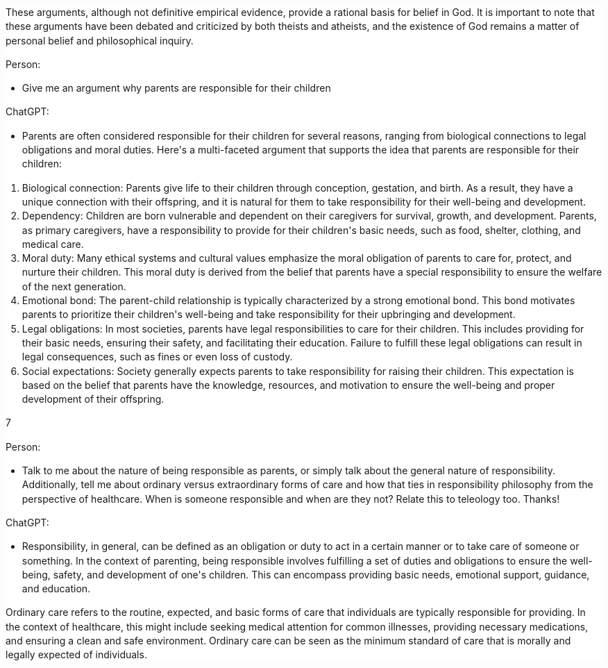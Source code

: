 These arguments, although not definitive empirical evidence, provide a rational basis for belief in God. It is important to note that these arguments have been debated and criticized by both theists and atheists, and the existence of God remains a matter of personal belief and philosophical inquiry.

Person:

- Give me an argument why parents are responsible for their children

ChatGPT:

- Parents are often considered responsible for their children for several reasons, ranging from biological connections to legal obligations and moral duties. Here's a multi-faceted argument that supports the idea that parents are responsible for their children:
1. Biological connection: Parents give life to their children through conception, gestation, and birth. As a result, they have a unique connection with their offspring, and it is natural for them to take responsibility for their well-being and development.
2. Dependency: Children are born vulnerable and dependent on their caregivers for survival, growth, and development. Parents, as primary caregivers, have a responsibility to provide for their children's basic needs, such as food, shelter, clothing, and medical care.
3. Moral duty: Many ethical systems and cultural values emphasize the moral obligation of parents to care for, protect, and nurture their children. This moral duty is derived from the belief that parents have a special responsibility to ensure the welfare of the next generation.
4. Emotional bond: The parent-child relationship is typically characterized by a strong emotional bond. This bond motivates parents to prioritize their children's well-being and take responsibility for their upbringing and development.
5. Legal obligations: In most societies, parents have legal responsibilities to care for their children. This includes providing for their basic needs, ensuring their safety, and facilitating their education. Failure to fulfill these legal obligations can result in legal consequences, such as fines or even loss of custody.
6. Social expectations: Society generally expects parents to take responsibility for raising their children. This expectation is based on the belief that parents have the knowledge, resources, and motivation to ensure the well-being and proper development of their offspring.

7

Person:

- Talk to me about the nature of being responsible as parents, or simply talk about the general nature of responsibility. Additionally, tell me about ordinary versus extraordinary forms of care and how that ties in responsibility philosophy from the perspective of healthcare. When is someone responsible and when are they not? Relate this to teleology too. Thanks!

ChatGPT:

- Responsibility, in general, can be defined as an obligation or duty to act in a certain manner or to take care of someone or something. In the context of parenting, being responsible involves fulfilling a set of duties and obligations to ensure the well-being, safety, and development of one's children. This can encompass providing basic needs, emotional support, guidance, and education.

Ordinary care refers to the routine, expected, and basic forms of care that individuals are typically responsible for providing. In the context of healthcare, this might include seeking medical attention for common illnesses, providing necessary medications, and ensuring a clean and safe environment. Ordinary care can be seen as the minimum standard of care that is morally and legally expected of individuals.
